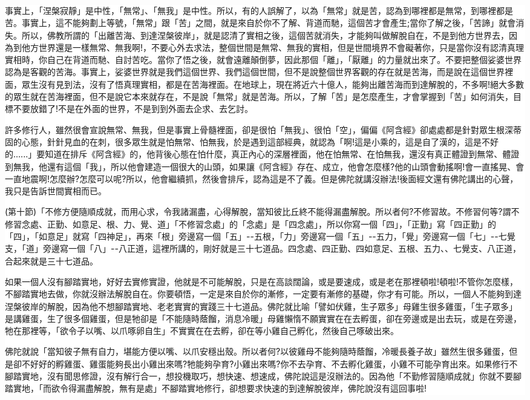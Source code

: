 事實上，「涅槃寂靜」是中性，「無常」、「無我」是中性。所以，有的人誤解了，以為「無常」就是苦，認為到哪裡都是無常，到哪裡都是苦。事實上，這不能夠劃上等號，「無常」跟「苦」之間，就是來自於你不了解、背道而馳，這個苦才會產生;當你了解之後，「苦諦」就會消失。所以，佛教所謂的「出離苦海、到達涅槃彼岸」，就是認清了實相之後，這個苦就消失，才能夠叫做解脫自在，不是到他方世界去，因為到他方世界還是一樣無常、無我啊!，不要心外去求法，整個世間是無常、無我的實相，但是世間境界不會礙著你，只是當你沒有認清真理實相時，你自己在背道而馳、自討苦吃。當你了悟之後，就會遠離顛倒夢，因此那個「離」，「厭離」的力量就出來了。不要把整個娑婆世界認為是客觀的苦海。事實上，娑婆世界就是我們這個世界、我們這個世間，但不是說整個世界客觀的存在就是苦海，而是說在這個世界裡面，眾生沒有見到法，沒有了悟真理實相，都是在苦海裡面。在地球上，現在將近六十億人，能夠出離苦海而到達解脫的，不多啊!絕大多數的眾生就在苦海裡面，但不是說它本來就存在，不是說「無常」就是苦海。所以，了解「苦」是怎麼產生，才會掌握到「苦」如何消失，目標不要放錯了!不是在外面的世界，不是到到外面去企求、去乞討。

許多修行人，雖然很會宣說無常、無我，但是事實上骨髓裡面，卻是很怕「無我」、很怕「空」，偏偏《阿含經》卻處處都是針對眾生根深蒂固的心態，針針見血的在刺，很多眾生就是怕無常、怕無我，於是遇到這部經典，就認為「啊!這是小乘的，這是自了漢的，這是不好的......」要知道在排斥《阿含經》的，他背後心態在怕什麼，真正內心的深層裡面，他在怕無常、在怕無我，還沒有真正體證到無常、體證到無我，他還有這個「我」，所以他會建造一個很大的山頭，如果讓《阿含經》存在、成立，他會怎麼樣?他的山頭會動搖啊!會一直搖晃、會一直地震啊!怎麼辦?怎麼可以呢?所以，他會繼續抓，然後會排斥，認為這是不了義。但是佛陀就講沒辦法!後面經文還有佛陀講出的心聲，我只是告訴世間實相而已。

(第十節)「不修方便隨順成就，而用心求，令我諸漏盡，心得解脫，當知彼比丘終不能得漏盡解脫。所以者何?不修習故。不修習何等?謂不修習念處、正勤、如意足、根、力、覺、道」「不修習念處」的「念處」是「四念處」，所以你寫一個「四」，「正勤」寫「四正勤」的「四」，「如意足」就寫「四神足」，再來「根」旁邊寫一個「五」--五根，「力」旁邊寫一個「五」--五力，「覺」旁邊寫一個「七」--七覺支，「道」旁邊寫一個「八」--八正道，這裡所講的，剛好就是三十七道品。四念處、四正勤、四如意足、五根、五力、、七覺支、八正道，合起來就是三十七道品。

如果一個人沒有腳踏實地，好好去實修實證，他就是不可能解脫，只是在高談闊論，或是要速成，或是老在那裡頓啦!頓啦!不管你怎麼樣，不腳踏實地去做，你就沒辦法解脫自在。你要頓悟，一定是來自於你的漸修，一定要有漸修的基礎，你才有可能。所以，一個人不能夠到達涅槃彼岸的解脫，因為他不想腳踏實地、老老實實的實踐三十七道品。佛陀就比喻「譬如伏雞，生子眾多」母雞生很多雞蛋，「生子眾多」是講雞蛋，生了很多個雞蛋，但是牠卻是「不能隨時蔭餾，消息冷暖」母雞懶惰不願實實在在去孵蛋，卻在旁邊或是出去玩，或是在旁邊，牠在那裡等，「欲令子以嘴、以爪啄卵自生」不實實在在去孵，卻在等小雞自己孵化，然後自己啄破出來。

佛陀就說「當知彼子無有自力，堪能方便以嘴、以爪安穩出殼。所以者何?以彼雞母不能夠隨時蔭餾，冷暖長養子故」雖然生很多雞蛋，但是卻不好好的孵雞蛋、雞蛋能夠長出小雞出來嗎?牠能夠孕育?小雞出來嗎?你不去孕育、不去孵化雞蛋，小雞不可能孕育出來。如果修行不腳踏實地，沒有聞思修證，沒有解行合一，想投機取巧，想快速、想速成，佛陀說這是沒辦法的。因為他「不勤修習隨順成就」你就不要腳踏實地，「而欲令得漏盡解脫，無有是處」不腳踏實地修行，卻想要求快速的到達解脫彼岸，佛陀說沒有這回事啦!